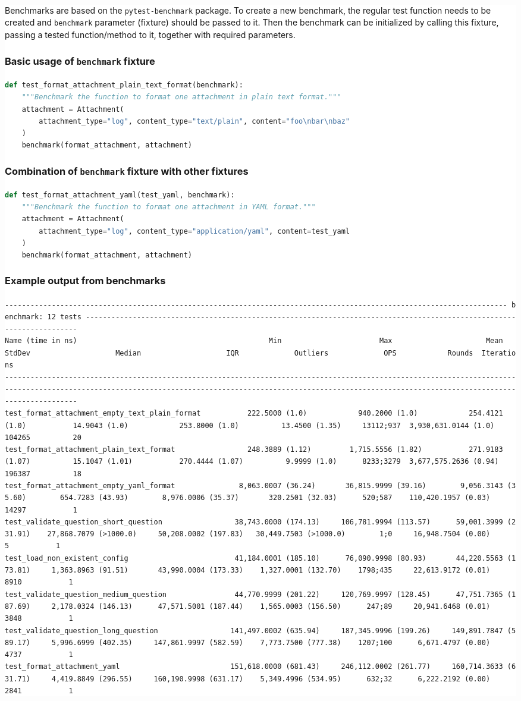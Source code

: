 Benchmarks are based on the `pytest-benchmark` package. To create a new benchmark, the regular test function needs
to be created and `benchmark` parameter (fixture) should be passed to it. Then the benchmark can be initialized
by calling this fixture, passing a tested function/method to it, together with required parameters.

### Basic usage of `benchmark` fixture

```python
def test_format_attachment_plain_text_format(benchmark):
    """Benchmark the function to format one attachment in plain text format."""
    attachment = Attachment(
        attachment_type="log", content_type="text/plain", content="foo\nbar\nbaz"
    )
    benchmark(format_attachment, attachment)
```

### Combination of `benchmark` fixture with other fixtures

```python
def test_format_attachment_yaml(test_yaml, benchmark):
    """Benchmark the function to format one attachment in YAML format."""
    attachment = Attachment(
        attachment_type="log", content_type="application/yaml", content=test_yaml
    )
    benchmark(format_attachment, attachment)
```

### Example output from benchmarks

```
---------------------------------------------------------------------------------------------------------------------- benchmark: 12 tests ----------------------------------------------------------------------------------------------------------------------
Name (time in ns)                                             Min                       Max                      Mean                  StdDev                    Median                    IQR             Outliers             OPS            Rounds  Iterations
-----------------------------------------------------------------------------------------------------------------------------------------------------------------------------------------------------------------------------------------------------------------
test_format_attachment_empty_text_plain_format           222.5000 (1.0)            940.2000 (1.0)            254.4121 (1.0)           14.9043 (1.0)            253.8000 (1.0)          13.4500 (1.35)     13112;937  3,930,631.0144 (1.0)      104265          20
test_format_attachment_plain_text_format                 248.3889 (1.12)         1,715.5556 (1.82)           271.9183 (1.07)          15.1047 (1.01)           270.4444 (1.07)          9.9999 (1.0)      8233;3279  3,677,575.2636 (0.94)     196387          18
test_format_attachment_empty_yaml_format               8,063.0007 (36.24)       36,815.9999 (39.16)        9,056.3143 (35.60)        654.7283 (43.93)        8,976.0006 (35.37)       320.2501 (32.03)      520;587    110,420.1957 (0.03)      14297           1
test_validate_question_short_question                 38,743.0000 (174.13)     106,781.9994 (113.57)      59,001.3999 (231.91)    27,868.7079 (>1000.0)     50,208.0002 (197.83)   30,449.7503 (>1000.0)        1;0     16,948.7504 (0.00)          5           1
test_load_non_existent_config                         41,184.0001 (185.10)      76,090.9998 (80.93)       44,220.5563 (173.81)     1,363.8963 (91.51)       43,990.0004 (173.33)    1,327.0001 (132.70)    1798;435     22,613.9172 (0.01)       8910           1
test_validate_question_medium_question                44,770.9999 (201.22)     120,769.9997 (128.45)      47,751.7365 (187.69)     2,178.0324 (146.13)      47,571.5001 (187.44)    1,565.0003 (156.50)      247;89     20,941.6468 (0.01)       3848           1
test_validate_question_long_question                 141,497.0002 (635.94)     187,345.9996 (199.26)     149,891.7847 (589.17)     5,996.6999 (402.35)     147,861.9997 (582.59)    7,773.7500 (777.38)    1207;100      6,671.4797 (0.00)       4737           1
test_format_attachment_yaml                          151,618.0000 (681.43)     246,112.0002 (261.77)     160,714.3633 (631.71)     4,419.8849 (296.55)     160,190.9998 (631.17)    5,349.4996 (534.95)      632;32      6,222.2192 (0.00)       2841           1
```